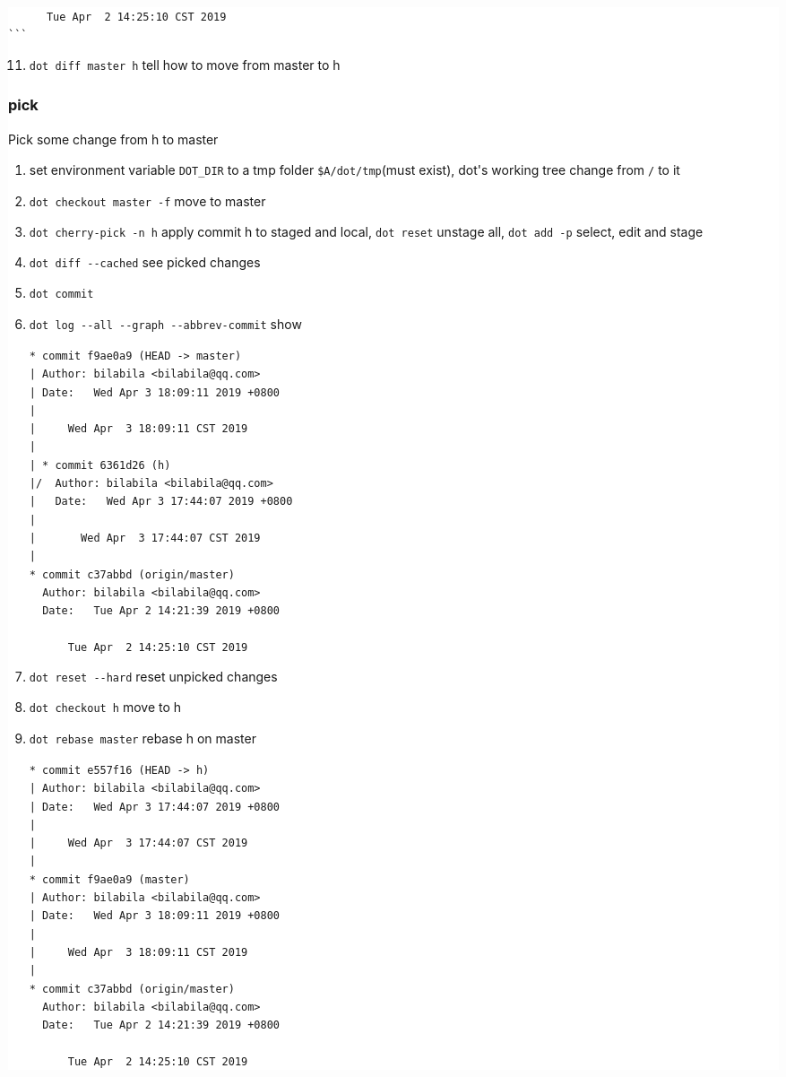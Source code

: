           Tue Apr  2 14:25:10 CST 2019
    ```

11. `dot diff master h` tell how to move from master to h

### pick

Pick some change from h to master

1. set environment variable `DOT_DIR` to a tmp folder `$A/dot/tmp`(must exist), dot's working tree change from `/` to it
2. `dot checkout master -f` move to master
3. `dot cherry-pick -n h` apply commit h to staged and local, `dot reset` unstage all, `dot add -p` select, edit and stage
4. `dot diff --cached` see picked changes
5. `dot commit`
6. `dot log --all --graph --abbrev-commit` show

   ```
   * commit f9ae0a9 (HEAD -> master)
   | Author: bilabila <bilabila@qq.com>
   | Date:   Wed Apr 3 18:09:11 2019 +0800
   |
   |     Wed Apr  3 18:09:11 CST 2019
   |
   | * commit 6361d26 (h)
   |/  Author: bilabila <bilabila@qq.com>
   |   Date:   Wed Apr 3 17:44:07 2019 +0800
   |
   |       Wed Apr  3 17:44:07 CST 2019
   |
   * commit c37abbd (origin/master)
     Author: bilabila <bilabila@qq.com>
     Date:   Tue Apr 2 14:21:39 2019 +0800

         Tue Apr  2 14:25:10 CST 2019
   ```

7. `dot reset --hard` reset unpicked changes
8. `dot checkout h` move to h
9. `dot rebase master` rebase h on master

   ```
   * commit e557f16 (HEAD -> h)
   | Author: bilabila <bilabila@qq.com>
   | Date:   Wed Apr 3 17:44:07 2019 +0800
   |
   |     Wed Apr  3 17:44:07 CST 2019
   |
   * commit f9ae0a9 (master)
   | Author: bilabila <bilabila@qq.com>
   | Date:   Wed Apr 3 18:09:11 2019 +0800
   |
   |     Wed Apr  3 18:09:11 CST 2019
   |
   * commit c37abbd (origin/master)
     Author: bilabila <bilabila@qq.com>
     Date:   Tue Apr 2 14:21:39 2019 +0800

         Tue Apr  2 14:25:10 CST 2019
   ```
